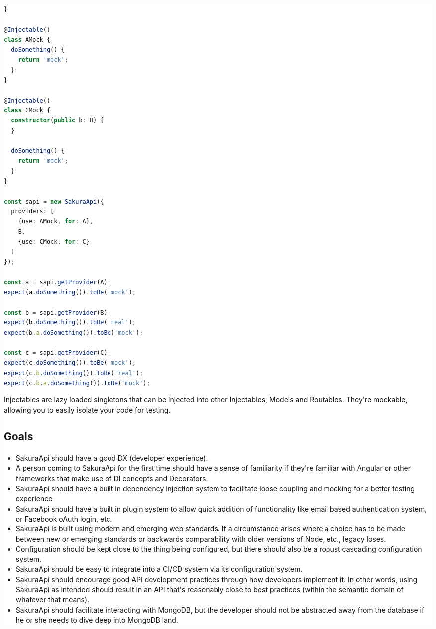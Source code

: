 ```ts
}

@Injectable()
class AMock {
  doSomething() {
    return 'mock';
  }
}

@Injectable()
class CMock {
  constructor(public b: B) {
  }

  doSomething() {
    return 'mock';
  }
}

const sapi = new SakuraApi({
  providers: [
    {use: AMock, for: A},
    B,
    {use: CMock, for: C}
  ]
});

const a = sapi.getProvider(A);
expect(a.doSomething()).toBe('mock');

const b = sapi.getProvider(B);
expect(b.doSomething()).toBe('real');
expect(b.a.doSomething()).toBe('mock');

const c = sapi.getProvider(C);
expect(c.doSomething()).toBe('mock');
expect(c.b.doSomething()).toBe('real');
expect(c.b.a.doSomething()).toBe('mock');
```

Injectables are lazy loaded singletons that can be injected into other Injectables, Models and Routables. They're mockable, allowing you to easily isolate your code for testing.  

## Goals

* SakuraApi should have a good DX (developer experience).
* A person coming to SakuraApi for the first time should have a sense of familiarity if they're familiar with Angular or other frameworks that make use of DI concepts and Decorators.   
* SakuraApi should have a built in dependency injection system to facilitate loose coupling and mocking for a better testing experience
* SakuraApi should have a built in plugin system to allow quick addition of functionality like email based authentication system, or Facebook oAuth login, etc.
* SakuraApi is built using modern and emerging web standards. If a circumstance arises where a choice has to be made between new or emerging standards or backwards comparability with older versions of Node, etc., legacy loses.
* Configuration should be kept close to the thing being configured, but there should also be a robust cascading configuration system.
* SakuraApi should be easy to integrate into a CI/CD system via its configuration system.
* SakuraApi should encourage good API development practices through how developers implement it. In other words, using SakuraApi as intended should result in an API that's reasonably close to best practices (within the semantic domain of whatever that means).
* SakuraApi should facilitate interacting with MongoDB, but the developer should not be abstracted away from the database if he or she needs to dive deep into MongoDB land.